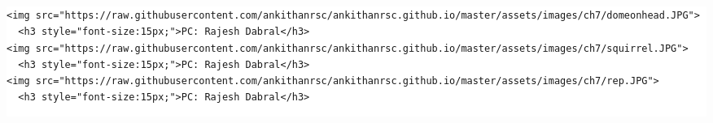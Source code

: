     <img src="https://raw.githubusercontent.com/ankithanrsc/ankithanrsc.github.io/master/assets/images/ch7/domeonhead.JPG">
      <h3 style="font-size:15px;">PC: Rajesh Dabral</h3>
    <img src="https://raw.githubusercontent.com/ankithanrsc/ankithanrsc.github.io/master/assets/images/ch7/squirrel.JPG">
      <h3 style="font-size:15px;">PC: Rajesh Dabral</h3>
    <img src="https://raw.githubusercontent.com/ankithanrsc/ankithanrsc.github.io/master/assets/images/ch7/rep.JPG">
      <h3 style="font-size:15px;">PC: Rajesh Dabral</h3>
  </div> 
  <div class="column">